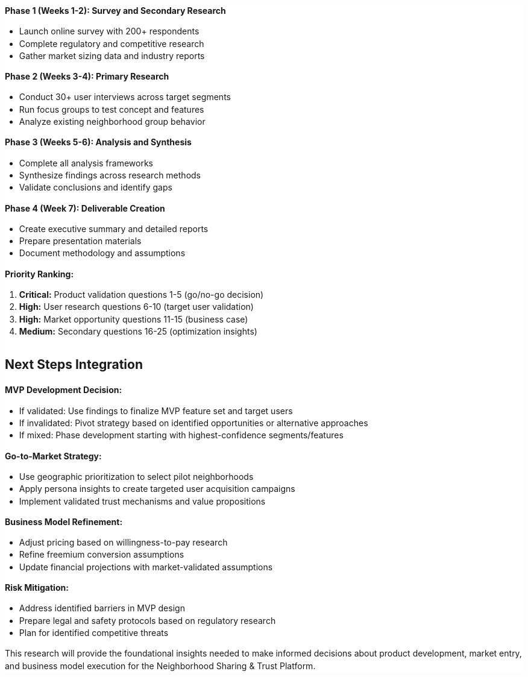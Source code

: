 **Phase 1 (Weeks 1-2): Survey and Secondary Research**
- Launch online survey with 200+ respondents
- Complete regulatory and competitive research
- Gather market sizing data and industry reports

**Phase 2 (Weeks 3-4): Primary Research**
- Conduct 30+ user interviews across target segments
- Run focus groups to test concept and features
- Analyze existing neighborhood group behavior

**Phase 3 (Weeks 5-6): Analysis and Synthesis**
- Complete all analysis frameworks
- Synthesize findings across research methods
- Validate conclusions and identify gaps

**Phase 4 (Week 7): Deliverable Creation**
- Create executive summary and detailed reports
- Prepare presentation materials
- Document methodology and assumptions

**Priority Ranking:**
1. **Critical:** Product validation questions 1-5 (go/no-go decision)
2. **High:** User research questions 6-10 (target user validation)  
3. **High:** Market opportunity questions 11-15 (business case)
4. **Medium:** Secondary questions 16-25 (optimization insights)

## Next Steps Integration

**MVP Development Decision:**
- If validated: Use findings to finalize MVP feature set and target users
- If invalidated: Pivot strategy based on identified opportunities or alternative approaches
- If mixed: Phase development starting with highest-confidence segments/features

**Go-to-Market Strategy:**
- Use geographic prioritization to select pilot neighborhoods
- Apply persona insights to create targeted user acquisition campaigns
- Implement validated trust mechanisms and value propositions

**Business Model Refinement:**
- Adjust pricing based on willingness-to-pay research
- Refine freemium conversion assumptions
- Update financial projections with market-validated assumptions

**Risk Mitigation:**
- Address identified barriers in MVP design
- Prepare legal and safety protocols based on regulatory research
- Plan for identified competitive threats

This research will provide the foundational insights needed to make informed decisions about product development, market entry, and business model execution for the Neighborhood Sharing & Trust Platform.